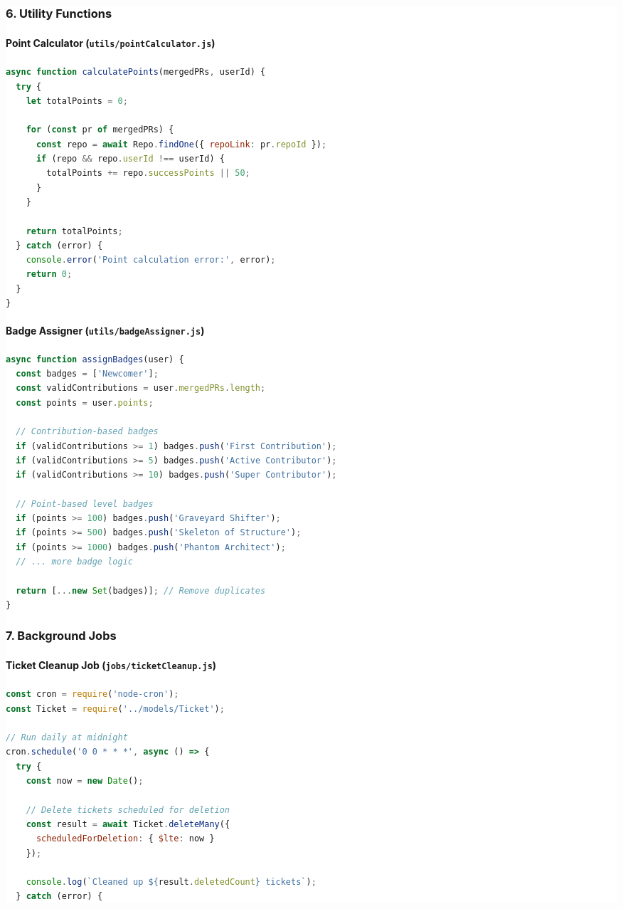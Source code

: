 ### 6. Utility Functions

#### Point Calculator (`utils/pointCalculator.js`)
```javascript
async function calculatePoints(mergedPRs, userId) {
  try {
    let totalPoints = 0;

    for (const pr of mergedPRs) {
      const repo = await Repo.findOne({ repoLink: pr.repoId });
      if (repo && repo.userId !== userId) {
        totalPoints += repo.successPoints || 50;
      }
    }

    return totalPoints;
  } catch (error) {
    console.error('Point calculation error:', error);
    return 0;
  }
}
```

#### Badge Assigner (`utils/badgeAssigner.js`)
```javascript
async function assignBadges(user) {
  const badges = ['Newcomer'];
  const validContributions = user.mergedPRs.length;
  const points = user.points;

  // Contribution-based badges
  if (validContributions >= 1) badges.push('First Contribution');
  if (validContributions >= 5) badges.push('Active Contributor');
  if (validContributions >= 10) badges.push('Super Contributor');

  // Point-based level badges
  if (points >= 100) badges.push('Graveyard Shifter');
  if (points >= 500) badges.push('Skeleton of Structure');
  if (points >= 1000) badges.push('Phantom Architect');
  // ... more badge logic

  return [...new Set(badges)]; // Remove duplicates
}
```

### 7. Background Jobs

#### Ticket Cleanup Job (`jobs/ticketCleanup.js`)
```javascript
const cron = require('node-cron');
const Ticket = require('../models/Ticket');

// Run daily at midnight
cron.schedule('0 0 * * *', async () => {
  try {
    const now = new Date();
    
    // Delete tickets scheduled for deletion
    const result = await Ticket.deleteMany({
      scheduledForDeletion: { $lte: now }
    });

    console.log(`Cleaned up ${result.deletedCount} tickets`);
  } catch (error) {
```